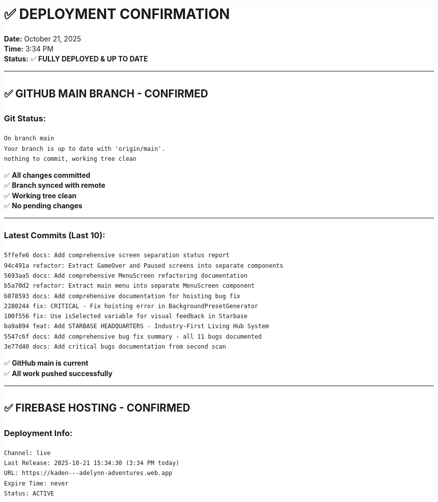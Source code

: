 # ✅ DEPLOYMENT CONFIRMATION

**Date:** October 21, 2025  
**Time:** 3:34 PM  
**Status:** ✅ **FULLY DEPLOYED & UP TO DATE**  

---

## ✅ **GITHUB MAIN BRANCH - CONFIRMED**

### **Git Status:**
```
On branch main
Your branch is up to date with 'origin/main'.
nothing to commit, working tree clean
```

✅ **All changes committed**  
✅ **Branch synced with remote**  
✅ **Working tree clean**  
✅ **No pending changes**  

---

### **Latest Commits (Last 10):**
```
5ffefe6 docs: Add comprehensive screen separation status report
94c491a refactor: Extract GameOver and Paused screens into separate components
5693aa5 docs: Add comprehensive MenuScreen refactoring documentation
b5a70d2 refactor: Extract main menu into separate MenuScreen component
b878593 docs: Add comprehensive documentation for hoisting bug fix
2280244 fix: CRITICAL - Fix hoisting error in BackgroundPresetGenerator
100f556 fix: Use isSelected variable for visual feedback in Starbase
ba9a894 feat: Add STARBASE HEADQUARTERS - Industry-First Living Hub System
5547c6f docs: Add comprehensive bug fix summary - all 11 bugs documented
3e77d40 docs: Add critical bugs documentation from second scan
```

✅ **GitHub main is current**  
✅ **All work pushed successfully**  

---

## ✅ **FIREBASE HOSTING - CONFIRMED**

### **Deployment Info:**
```
Channel: live
Last Release: 2025-10-21 15:34:30 (3:34 PM today)
URL: https://kaden---adelynn-adventures.web.app
Expire Time: never
Status: ACTIVE
```
